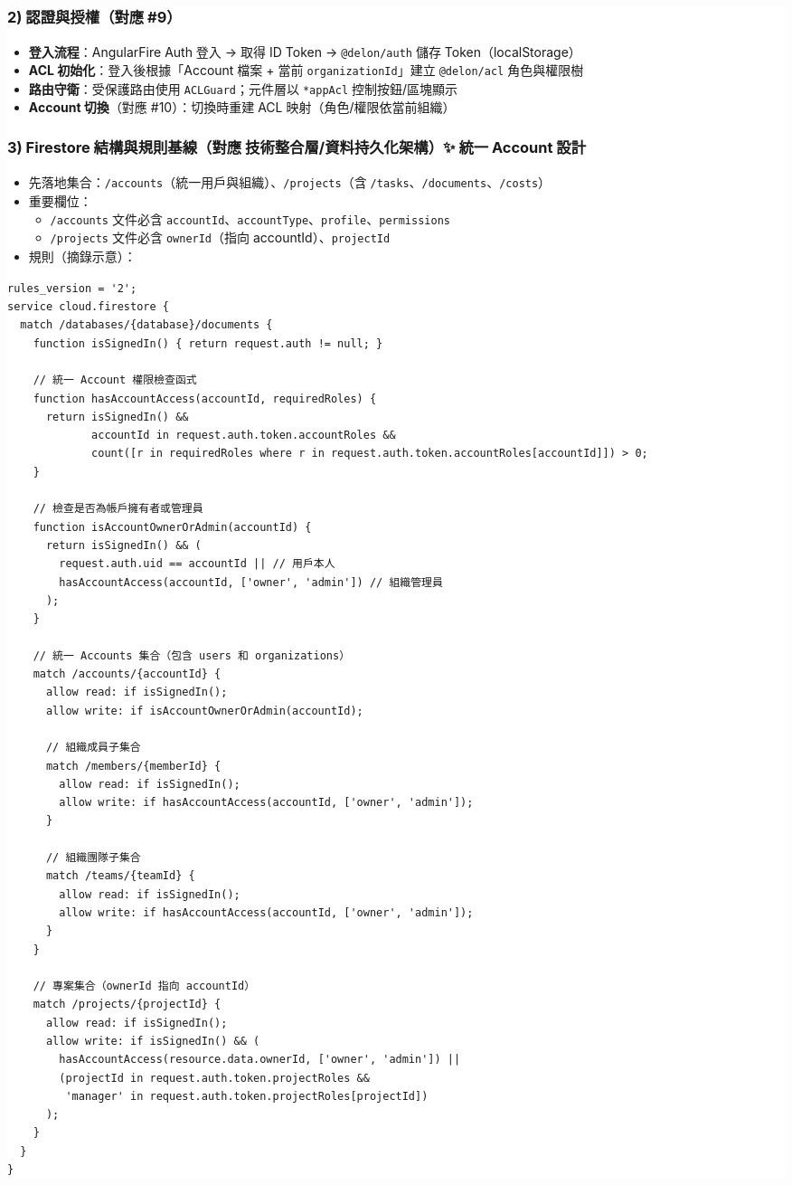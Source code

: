 ### 2) 認證與授權（對應 #9）
- **登入流程**：AngularFire Auth 登入 → 取得 ID Token → `@delon/auth` 儲存 Token（localStorage）
- **ACL 初始化**：登入後根據「Account 檔案 + 當前 `organizationId`」建立 `@delon/acl` 角色與權限樹
- **路由守衛**：受保護路由使用 `ACLGuard`；元件層以 `*appAcl` 控制按鈕/區塊顯示
- **Account 切換**（對應 #10）：切換時重建 ACL 映射（角色/權限依當前組織）

### 3) Firestore 結構與規則基線（對應 技術整合層/資料持久化架構）✨ 統一 Account 設計
- 先落地集合：`/accounts`（統一用戶與組織）、`/projects`（含 `/tasks`、`/documents`、`/costs`）
- 重要欄位：
  - `/accounts` 文件必含 `accountId`、`accountType`、`profile`、`permissions`
  - `/projects` 文件必含 `ownerId`（指向 accountId）、`projectId`
- 規則（摘錄示意）：

```
rules_version = '2';
service cloud.firestore {
  match /databases/{database}/documents {
    function isSignedIn() { return request.auth != null; }
    
    // 統一 Account 權限檢查函式
    function hasAccountAccess(accountId, requiredRoles) {
      return isSignedIn() && 
             accountId in request.auth.token.accountRoles &&
             count([r in requiredRoles where r in request.auth.token.accountRoles[accountId]]) > 0;
    }
    
    // 檢查是否為帳戶擁有者或管理員
    function isAccountOwnerOrAdmin(accountId) {
      return isSignedIn() && (
        request.auth.uid == accountId || // 用戶本人
        hasAccountAccess(accountId, ['owner', 'admin']) // 組織管理員
      );
    }

    // 統一 Accounts 集合（包含 users 和 organizations）
    match /accounts/{accountId} {
      allow read: if isSignedIn();
      allow write: if isAccountOwnerOrAdmin(accountId);
      
      // 組織成員子集合
      match /members/{memberId} {
        allow read: if isSignedIn();
        allow write: if hasAccountAccess(accountId, ['owner', 'admin']);
      }
      
      // 組織團隊子集合
      match /teams/{teamId} {
        allow read: if isSignedIn();
        allow write: if hasAccountAccess(accountId, ['owner', 'admin']);
      }
    }

    // 專案集合（ownerId 指向 accountId）
    match /projects/{projectId} {
      allow read: if isSignedIn();
      allow write: if isSignedIn() && (
        hasAccountAccess(resource.data.ownerId, ['owner', 'admin']) ||
        (projectId in request.auth.token.projectRoles &&
         'manager' in request.auth.token.projectRoles[projectId])
      );
    }
  }
}
```